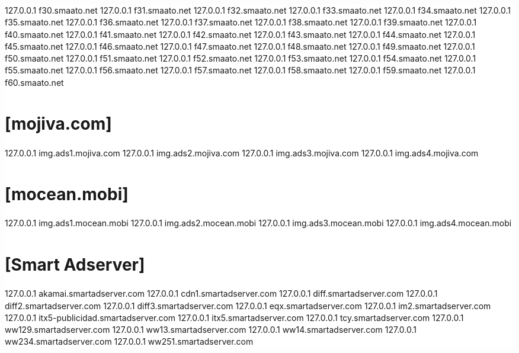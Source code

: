 127.0.0.1 f30.smaato.net
127.0.0.1 f31.smaato.net
127.0.0.1 f32.smaato.net
127.0.0.1 f33.smaato.net
127.0.0.1 f34.smaato.net
127.0.0.1 f35.smaato.net
127.0.0.1 f36.smaato.net
127.0.0.1 f37.smaato.net
127.0.0.1 f38.smaato.net
127.0.0.1 f39.smaato.net
127.0.0.1 f40.smaato.net
127.0.0.1 f41.smaato.net
127.0.0.1 f42.smaato.net
127.0.0.1 f43.smaato.net
127.0.0.1 f44.smaato.net
127.0.0.1 f45.smaato.net
127.0.0.1 f46.smaato.net
127.0.0.1 f47.smaato.net
127.0.0.1 f48.smaato.net
127.0.0.1 f49.smaato.net
127.0.0.1 f50.smaato.net
127.0.0.1 f51.smaato.net
127.0.0.1 f52.smaato.net
127.0.0.1 f53.smaato.net
127.0.0.1 f54.smaato.net
127.0.0.1 f55.smaato.net
127.0.0.1 f56.smaato.net
127.0.0.1 f57.smaato.net
127.0.0.1 f58.smaato.net
127.0.0.1 f59.smaato.net
127.0.0.1 f60.smaato.net

# [mojiva.com]
127.0.0.1 img.ads1.mojiva.com
127.0.0.1 img.ads2.mojiva.com
127.0.0.1 img.ads3.mojiva.com
127.0.0.1 img.ads4.mojiva.com

# [mocean.mobi]
127.0.0.1 img.ads1.mocean.mobi
127.0.0.1 img.ads2.mocean.mobi
127.0.0.1 img.ads3.mocean.mobi
127.0.0.1 img.ads4.mocean.mobi

# [Smart Adserver]
127.0.0.1 akamai.smartadserver.com
127.0.0.1 cdn1.smartadserver.com
127.0.0.1 diff.smartadserver.com
127.0.0.1 diff2.smartadserver.com
127.0.0.1 diff3.smartadserver.com
127.0.0.1 eqx.smartadserver.com
127.0.0.1 im2.smartadserver.com
127.0.0.1 itx5-publicidad.smartadserver.com
127.0.0.1 itx5.smartadserver.com
127.0.0.1 tcy.smartadserver.com
127.0.0.1 ww129.smartadserver.com
127.0.0.1 ww13.smartadserver.com
127.0.0.1 ww14.smartadserver.com
127.0.0.1 ww234.smartadserver.com
127.0.0.1 ww251.smartadserver.com